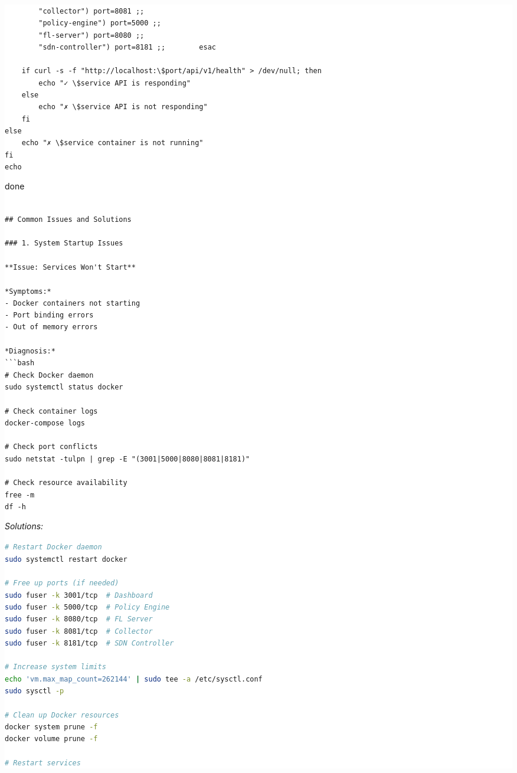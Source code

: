             "collector") port=8081 ;;
            "policy-engine") port=5000 ;;
            "fl-server") port=8080 ;;
            "sdn-controller") port=8181 ;;        esac
        
        if curl -s -f "http://localhost:\$port/api/v1/health" > /dev/null; then
            echo "✓ \$service API is responding"
        else
            echo "✗ \$service API is not responding"
        fi
    else
        echo "✗ \$service container is not running"
    fi
    echo
done
```

## Common Issues and Solutions

### 1. System Startup Issues

**Issue: Services Won't Start**

*Symptoms:*
- Docker containers not starting
- Port binding errors
- Out of memory errors

*Diagnosis:*
```bash
# Check Docker daemon
sudo systemctl status docker

# Check container logs
docker-compose logs

# Check port conflicts
sudo netstat -tulpn | grep -E "(3001|5000|8080|8081|8181)"

# Check resource availability
free -m
df -h
```

*Solutions:*
```bash
# Restart Docker daemon
sudo systemctl restart docker

# Free up ports (if needed)
sudo fuser -k 3001/tcp  # Dashboard
sudo fuser -k 5000/tcp  # Policy Engine  
sudo fuser -k 8080/tcp  # FL Server
sudo fuser -k 8081/tcp  # Collector
sudo fuser -k 8181/tcp  # SDN Controller

# Increase system limits
echo 'vm.max_map_count=262144' | sudo tee -a /etc/sysctl.conf
sudo sysctl -p

# Clean up Docker resources
docker system prune -f
docker volume prune -f

# Restart services
```